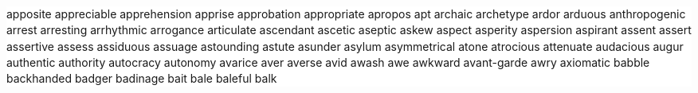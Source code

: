 apposite
appreciable
apprehension
apprise
approbation
appropriate
apropos
apt
archaic
archetype
ardor
arduous
anthropogenic
arrest
arresting
arrhythmic
arrogance
articulate
ascendant
ascetic
aseptic
askew
aspect
asperity
aspersion
aspirant
assent
assert
assertive
assess
assiduous
assuage
astounding
astute
asunder
asylum
asymmetrical
atone
atrocious
attenuate
audacious
augur
authentic
authority
autocracy
autonomy
avarice
aver
averse
avid
awash
awe
awkward
avant-garde
awry
axiomatic
babble
backhanded
badger
badinage
bait
bale
baleful
balk